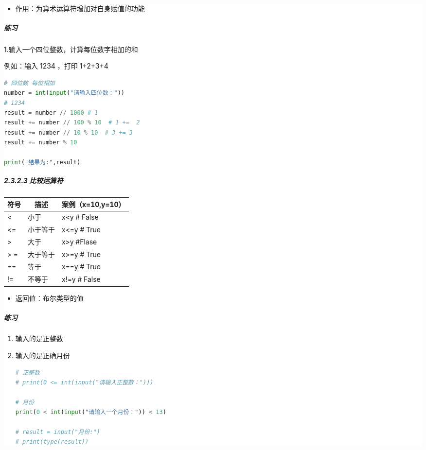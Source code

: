 
- 作用：为算术运算符增加对自身赋值的功能



##### 练习

1.输入一个四位整数，计算每位数字相加的和

   例如：输入 1234 ，打印 1+2+3+4

```python
# 四位数 每位相加
number = int(input("请输入四位数："))
# 1234
result = number // 1000 # 1
result += number // 100 % 10  # 1 +=  2
result += number // 10 % 10  # 3 += 3
result += number % 10 

print("结果为:",result)
```



##### 2.3.2.3 比较运算符

| 符号 | 描述     | 案例（x=10,y=10） |
| ---- | -------- | ----------------- |
| <    | 小于     | x<y     # False   |
| <=   | 小于等于 | x<=y   # True     |
| >    | 大于     | x>y     #Flase    |
| > =  | 大于等于 | x>=y   # True     |
| ==   | 等于     | x==y   # True     |
| !=   | 不等于   | x!=y    # False   |

- 返回值：布尔类型的值



##### 练习

1. 输入的是正整数

2. 输入的是正确月份

   ```python
   # 正整数
   # print(0 <= int(input("请输入正整数：")))
   
   # 月份
   print(0 < int(input("请输入一个月份：")) < 13)
   
   # result = input("月份:")
   # print(type(result))
   ```
